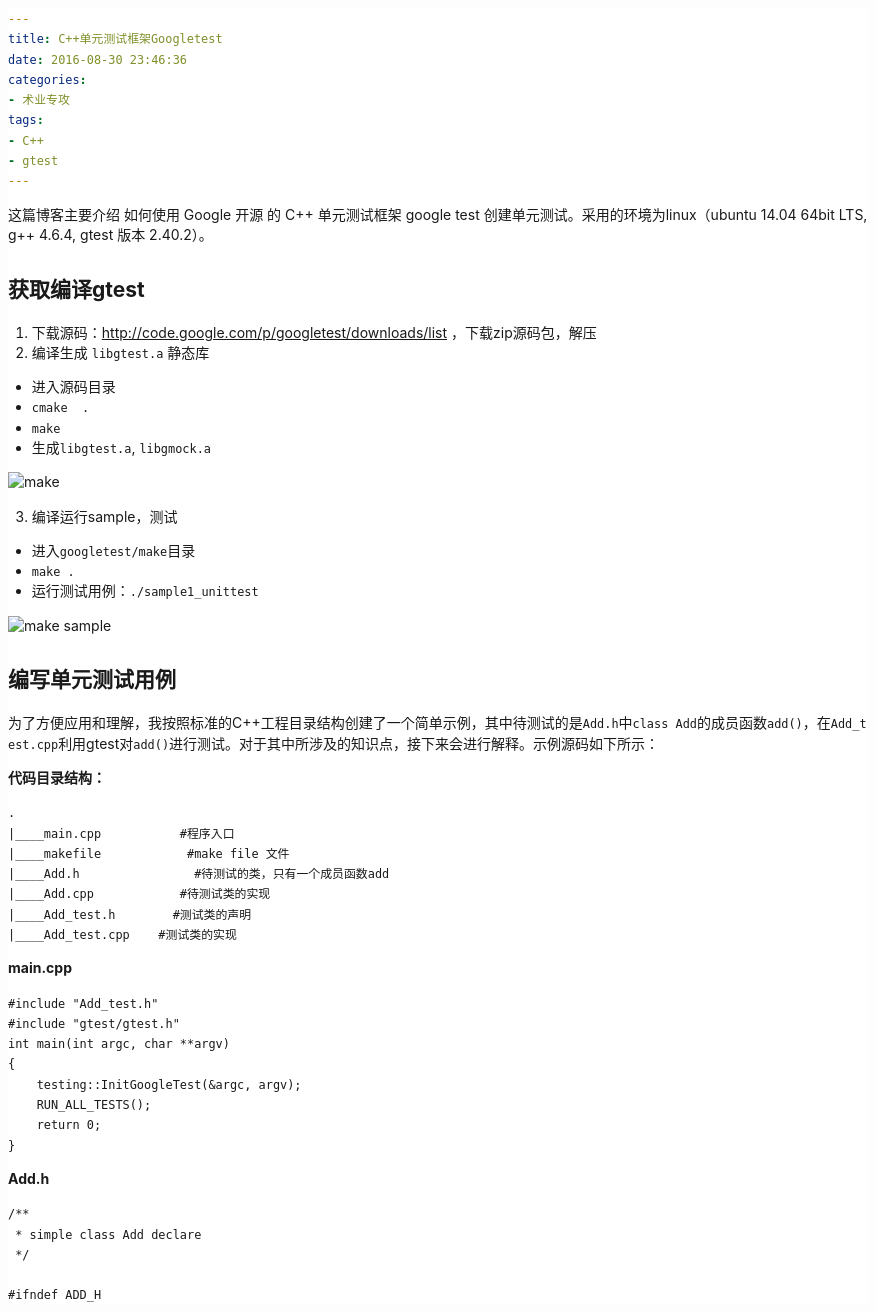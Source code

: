 ```yaml
---
title: C++单元测试框架Googletest
date: 2016-08-30 23:46:36
categories:
- 术业专攻
tags: 
- C++
- gtest
---
```

这篇博客主要介绍 如何使用 Google 开源 的 C++ 单元测试框架 google test 创建单元测试。采用的环境为linux（ubuntu 14.04  64bit LTS, g++ 4.6.4, gtest 版本 2.40.2）。


## 获取编译gtest
1. 下载源码：http://code.google.com/p/googletest/downloads/list ，下载zip源码包，解压
2. 编译生成 `libgtest.a` 静态库
  - 进入源码目录
  - `cmake  .`
  - `make`
  - 生成`libgtest.a`, `libgmock.a`
 
 ![make][1]

3. 编译运行sample，测试
  -  进入`googletest/make`目录
  -  `make .`
  -  运行测试用例：`./sample1_unittest`
   
   ![make sample][2]

## 编写单元测试用例
为了方便应用和理解，我按照标准的C++工程目录结构创建了一个简单示例，其中待测试的是`Add.h`中`class Add`的成员函数`add()`，在`Add_test.cpp`利用gtest对`add()`进行测试。对于其中所涉及的知识点，接下来会进行解释。示例源码如下所示：

**代码目录结构：**
```shell
.
|____main.cpp			#程序入口
|____makefile			 #make file 文件
|____Add.h				  #待测试的类，只有一个成员函数add
|____Add.cpp			#待测试类的实现
|____Add_test.h	       #测试类的声明
|____Add_test.cpp	 #测试类的实现
```
**main.cpp** 
```cpp?linenums
#include "Add_test.h"
#include "gtest/gtest.h"
int main(int argc, char **argv)
{
	testing::InitGoogleTest(&argc, argv);
	RUN_ALL_TESTS();
	return 0;
}
```
**Add.h**
```cpp?linenums
/**
 * simple class Add declare
 */

#ifndef ADD_H
```

  [1]: ./images/1472522982760.jpg "编译gtest，gmock"
  [2]: ./images/1472523836623.jpg "编译测试用例"
  [3]: ./images/1472541201310.jpg "编译运行第一个示例"
  [4]: http://pubs.opengroup.org/onlinepubs/009695399/basedefs/xbd_chap09.html#tag_09_04
  [5]: https://en.wikipedia.org/wiki/Regular_expression#POSIX_Extended_Regular_Expressions